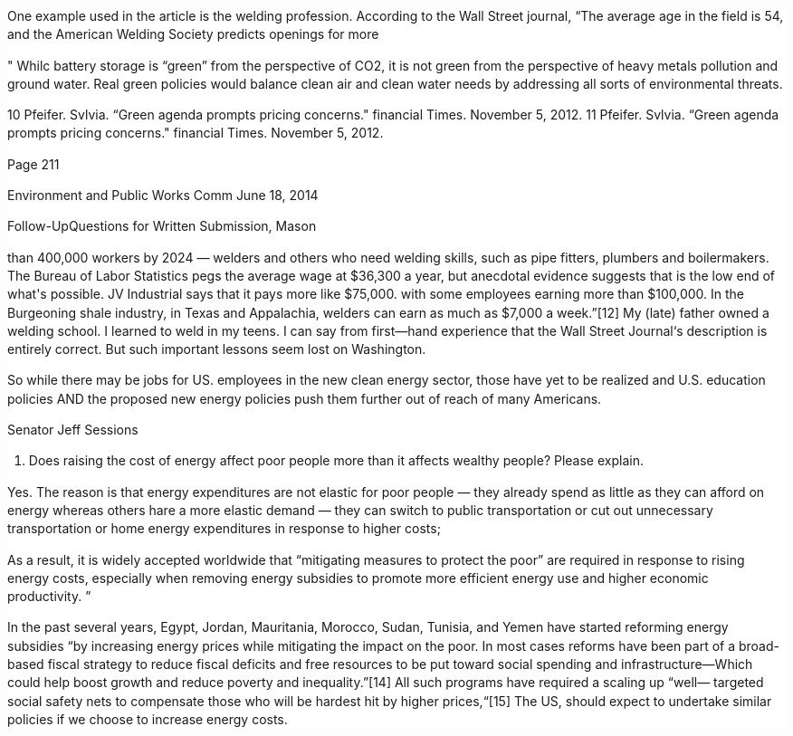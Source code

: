 One example used in the article is the welding profession. According to the Wall Street journal,
“The average age in the field is 54, and the American Welding Society predicts openings for more

" Whilc battery storage is “green” from the perspective of CO2, it is not green from the perspective of heavy
metals pollution and ground water. Real green policies would balance clean air and clean water needs by
addressing all sorts of environmental threats.

10 Pfeifer. Svlvia. “Green agenda prompts pricing concerns." financial Times. November 5, 2012.
11 Pfeifer. Svlvia. “Green agenda prompts pricing concerns." financial Times. November 5, 2012.
   
Page 211

Environment and Public Works Comm June 18, 2014

Follow-UpQuestions for Written Submission, Mason

than 400,000 workers by 2024 — welders and others who need welding skills, such as pipe fitters,
plumbers and boilermakers. The Bureau of Labor Statistics pegs the average wage at $36,300 a year,
but anecdotal evidence suggests that is the low end of what's possible. JV Industrial says that it pays
more like $75,000. with some employees earning more than $100,000. In the Burgeoning shale
industry, in Texas and Appalachia, welders can earn as much as $7,000 a week.”[12] My (late) father
owned a welding school. I learned to weld in my teens. I can say from first—hand experience that the
Wall Street Journal‘s description is entirely correct. But such important lessons seem lost on
Washington.

So while there may be jobs for US. employees in the new clean energy sector, those have yet to be
realized and U.S. education policies AND the proposed new energy policies push them further out
of reach of many Americans.

Senator Jeff Sessions

1. Does raising the cost of energy affect poor people more than it affects wealthy people? Please explain. 

 Yes. The reason is that energy expenditures are not elastic for poor people — they already spend as
little as they can afford on energy whereas others hare a more elastic demand — they can switch to
public transportation or cut out unnecessary transportation or home energy expenditures in
response to higher costs;

As a result, it is widely accepted worldwide that “mitigating measures to protect the poor” are
required in response to rising energy costs, especially when removing energy subsidies to promote
more efficient energy use and higher economic productivity. ”

In the past several years, Egypt, Jordan, Mauritania, Morocco, Sudan, Tunisia, and Yemen have
started reforming energy subsidies “by increasing energy prices while mitigating the impact on the
poor. In most cases reforms have been part of a broad-based fiscal strategy to reduce fiscal deficits
and free resources to be put toward social spending and infrastructure—Which could help boost
growth and reduce poverty and inequality.”[14] All such programs have required a scaling up “well—
targeted social safety nets to compensate those who will be hardest hit by higher prices,“[15] The US,
should expect to undertake similar policies if we choose to increase energy costs.
